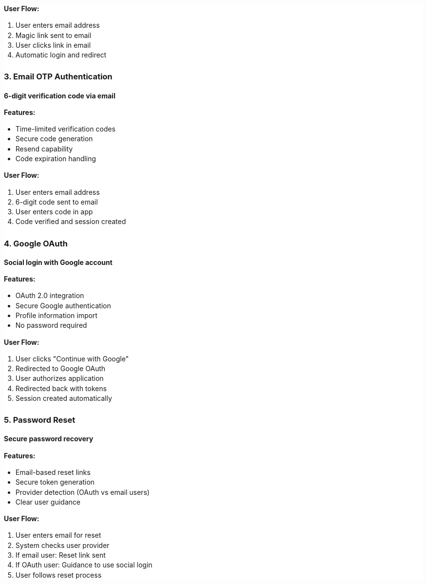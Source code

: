 **User Flow:**
1. User enters email address
2. Magic link sent to email
3. User clicks link in email
4. Automatic login and redirect

### 3. Email OTP Authentication
**6-digit verification code via email**

**Features:**
- Time-limited verification codes
- Secure code generation
- Resend capability
- Code expiration handling

**User Flow:**
1. User enters email address
2. 6-digit code sent to email
3. User enters code in app
4. Code verified and session created

### 4. Google OAuth
**Social login with Google account**

**Features:**
- OAuth 2.0 integration
- Secure Google authentication
- Profile information import
- No password required

**User Flow:**
1. User clicks "Continue with Google"
2. Redirected to Google OAuth
3. User authorizes application
4. Redirected back with tokens
5. Session created automatically

### 5. Password Reset
**Secure password recovery**

**Features:**
- Email-based reset links
- Secure token generation
- Provider detection (OAuth vs email users)
- Clear user guidance

**User Flow:**
1. User enters email for reset
2. System checks user provider
3. If email user: Reset link sent
4. If OAuth user: Guidance to use social login
5. User follows reset process
